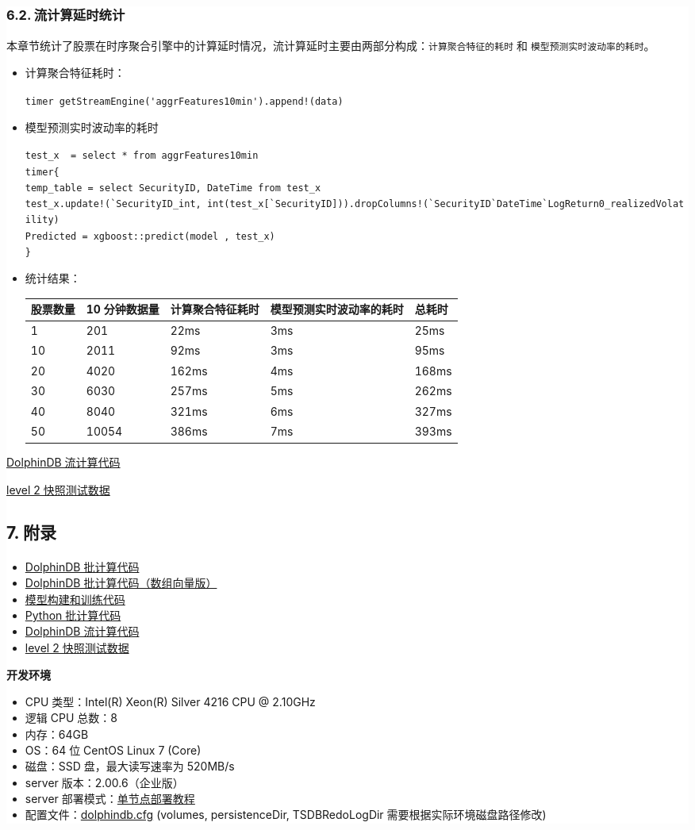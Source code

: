 
### 6.2. 流计算延时统计

本章节统计了股票在时序聚合引擎中的计算延时情况，流计算延时主要由两部分构成：`计算聚合特征的耗时` 和 `模型预测实时波动率的耗时`。

* 计算聚合特征耗时：

  ```
  timer getStreamEngine('aggrFeatures10min').append!(data)
  ```
* 模型预测实时波动率的耗时

  ```
  test_x  = select * from aggrFeatures10min
  timer{
  temp_table = select SecurityID, DateTime from test_x
  test_x.update!(`SecurityID_int, int(test_x[`SecurityID])).dropColumns!(`SecurityID`DateTime`LogReturn0_realizedVolatility)
  Predicted = xgboost::predict(model , test_x)
  }
  ```
* 统计结果：

  | 股票数量 | 10 分钟数据量 | 计算聚合特征耗时 | 模型预测实时波动率的耗时 | 总耗时 |
  | --- | --- | --- | --- | --- |
  | 1 | 201 | 22ms | 3ms | 25ms |
  | 10 | 2011 | 92ms | 3ms | 95ms |
  | 20 | 4020 | 162ms | 4ms | 168ms |
  | 30 | 6030 | 257ms | 5ms | 262ms |
  | 40 | 8040 | 321ms | 6ms | 327ms |
  | 50 | 10054 | 386ms | 7ms | 393ms |

[DolphinDB 流计算代码](script/metacode_derived_features/metacode_derived_features_streaming.txt)

[level 2 快照测试数据](data/metacode_derived_features/testSnapshot.csv)

## 7. 附录

* [DolphinDB 批计算代码](script/metacode_derived_features/metacode_derived_features.txt)
* [DolphinDB 批计算代码（数组向量版）](script/metacode_derived_features/metacode_derived_features_arrayVector.txt)
* [模型构建和训练代码](script/metacode_derived_features/metacode_derived_features_buildmodel.txt)
* [Python 批计算代码](script/metacode_derived_features/metacode_derived_features_python_script.py)
* [DolphinDB 流计算代码](script/metacode_derived_features/metacode_derived_features_streaming.txt)
* [level 2 快照测试数据](data/metacode_derived_features/testSnapshot.csv)

**开发环境**

* CPU 类型：Intel(R) Xeon(R) Silver 4216 CPU @ 2.10GHz
* 逻辑 CPU 总数：8
* 内存：64GB
* OS：64 位 CentOS Linux 7 (Core)
* 磁盘：SSD 盘，最大读写速率为 520MB/s
* server 版本：2.00.6（企业版）
* server 部署模式：[单节点部署教程](standalone_server.md)
* 配置文件：[dolphindb.cfg](script/machine_learning_volatility/200tsdb/dolphindb.cfg) (volumes, persistenceDir, TSDBRedoLogDir 需要根据实际环境磁盘路径修改)

